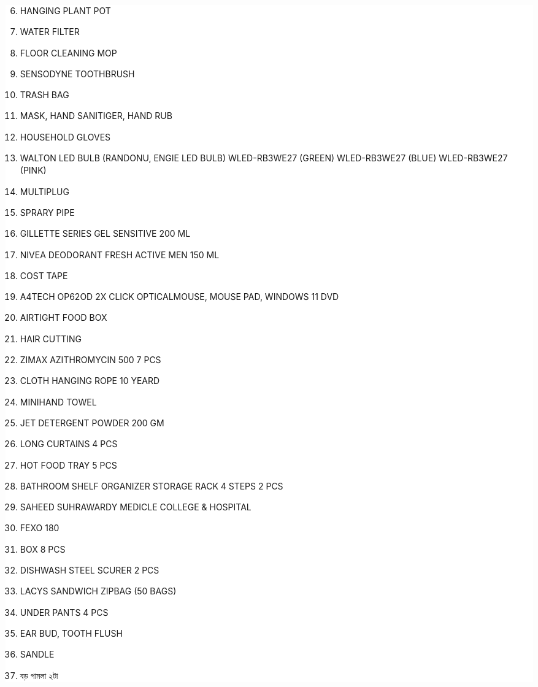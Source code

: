 6. HANGING PLANT POT

7. WATER FILTER

8. FLOOR CLEANING MOP

9. SENSODYNE TOOTHBRUSH

10. TRASH BAG

11. MASK, HAND SANITIGER, HAND RUB

12. HOUSEHOLD GLOVES

13. WALTON LED BULB (RANDONU, ENGIE LED BULB) WLED-RB3WE27 (GREEN) WLED-RB3WE27 (BLUE) WLED-RB3WE27 (PINK)

14. MULTIPLUG

15. SPRARY PIPE

16. GILLETTE SERIES GEL SENSITIVE 200 ML

17. NIVEA DEODORANT FRESH ACTIVE MEN 150 ML

18. COST TAPE

19. A4TECH OP62OD 2X CLICK OPTICALMOUSE, MOUSE PAD, WINDOWS 11 DVD

20. AIRTIGHT FOOD BOX

21. HAIR CUTTING

22. ZIMAX AZITHROMYCIN 500 7 PCS

23. CLOTH HANGING ROPE 10 YEARD

24. MINIHAND TOWEL

25. JET DETERGENT POWDER 200 GM

26. LONG CURTAINS 4 PCS

27. HOT FOOD TRAY 5 PCS

28. BATHROOM SHELF ORGANIZER STORAGE RACK 4 STEPS 2 PCS

29. SAHEED SUHRAWARDY MEDICLE COLLEGE & HOSPITAL

30. FEXO 180

31. BOX 8 PCS

32. DISHWASH STEEL SCURER 2 PCS

33. LACYS SANDWICH ZIPBAG (50 BAGS)

34. UNDER PANTS 4 PCS

35. EAR BUD, TOOTH FLUSH

36. SANDLE

37. বড় গামলা ২টা
